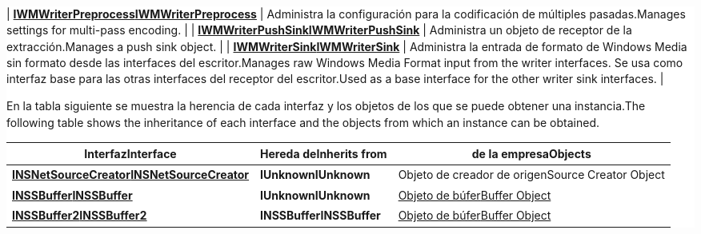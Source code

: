 | [<span data-ttu-id="a7af8-334">**IWMWriterPreprocess**</span><span class="sxs-lookup"><span data-stu-id="a7af8-334">**IWMWriterPreprocess**</span></span>](/previous-versions/windows/desktop/api/wmsdkidl/nn-wmsdkidl-iwmwriterpreprocess)                 | <span data-ttu-id="a7af8-335">Administra la configuración para la codificación de múltiples pasadas.</span><span class="sxs-lookup"><span data-stu-id="a7af8-335">Manages settings for multi-pass encoding.</span></span>                                                                                                                                                                                                                         |
| [<span data-ttu-id="a7af8-336">**IWMWriterPushSink**</span><span class="sxs-lookup"><span data-stu-id="a7af8-336">**IWMWriterPushSink**</span></span>](/previous-versions/windows/desktop/api/wmsdkidl/nn-wmsdkidl-iwmwriterpushsink)                     | <span data-ttu-id="a7af8-337">Administra un objeto de receptor de la extracción.</span><span class="sxs-lookup"><span data-stu-id="a7af8-337">Manages a push sink object.</span></span>                                                                                                                                                                                                                                       |
| [<span data-ttu-id="a7af8-338">**IWMWriterSink**</span><span class="sxs-lookup"><span data-stu-id="a7af8-338">**IWMWriterSink**</span></span>](/previous-versions/windows/desktop/api/wmsdkidl/nn-wmsdkidl-iwmwritersink)                             | <span data-ttu-id="a7af8-339">Administra la entrada de formato de Windows Media sin formato desde las interfaces del escritor.</span><span class="sxs-lookup"><span data-stu-id="a7af8-339">Manages raw Windows Media Format input from the writer interfaces.</span></span> <span data-ttu-id="a7af8-340">Se usa como interfaz base para las otras interfaces del receptor del escritor.</span><span class="sxs-lookup"><span data-stu-id="a7af8-340">Used as a base interface for the other writer sink interfaces.</span></span>                                                                                                                                 |



 

<span data-ttu-id="a7af8-341">En la tabla siguiente se muestra la herencia de cada interfaz y los objetos de los que se puede obtener una instancia.</span><span class="sxs-lookup"><span data-stu-id="a7af8-341">The following table shows the inheritance of each interface and the objects from which an instance can be obtained.</span></span>



| <span data-ttu-id="a7af8-342">Interfaz</span><span class="sxs-lookup"><span data-stu-id="a7af8-342">Interface</span></span>                                                          | <span data-ttu-id="a7af8-343">Hereda de</span><span class="sxs-lookup"><span data-stu-id="a7af8-343">Inherits from</span></span>                   | <span data-ttu-id="a7af8-344">de la empresa</span><span class="sxs-lookup"><span data-stu-id="a7af8-344">Objects</span></span>                                                                                                                                                                                                                        |
|--------------------------------------------------------------------|---------------------------------|--------------------------------------------------------------------------------------------------------------------------------------------------------------------------------------------------------------------------------|
| [<span data-ttu-id="a7af8-345">**INSNetSourceCreator**</span><span class="sxs-lookup"><span data-stu-id="a7af8-345">**INSNetSourceCreator**</span></span>](/previous-versions/windows/desktop/api/wmnetsourcecreator/nn-wmnetsourcecreator-insnetsourcecreator)                 | <span data-ttu-id="a7af8-346">**IUnknown**</span><span class="sxs-lookup"><span data-stu-id="a7af8-346">**IUnknown**</span></span>                    | <span data-ttu-id="a7af8-347">Objeto de creador de origen</span><span class="sxs-lookup"><span data-stu-id="a7af8-347">Source Creator Object</span></span>                                                                                                                                                                                                          |
| [<span data-ttu-id="a7af8-348">**INSSBuffer**</span><span class="sxs-lookup"><span data-stu-id="a7af8-348">**INSSBuffer**</span></span>](/previous-versions/windows/desktop/api/wmsbuffer/nn-wmsbuffer-inssbuffer)                                   | <span data-ttu-id="a7af8-349">**IUnknown**</span><span class="sxs-lookup"><span data-stu-id="a7af8-349">**IUnknown**</span></span>                    | [<span data-ttu-id="a7af8-350">Objeto de búfer</span><span class="sxs-lookup"><span data-stu-id="a7af8-350">Buffer Object</span></span>](buffer-object.md)                                                                                                                                                                                             |
| [<span data-ttu-id="a7af8-351">**INSSBuffer2**</span><span class="sxs-lookup"><span data-stu-id="a7af8-351">**INSSBuffer2**</span></span>](/previous-versions/windows/desktop/api/wmsbuffer/nn-wmsbuffer-inssbuffer2)                                 | <span data-ttu-id="a7af8-352">**INSSBuffer**</span><span class="sxs-lookup"><span data-stu-id="a7af8-352">**INSSBuffer**</span></span>                  | [<span data-ttu-id="a7af8-353">Objeto de búfer</span><span class="sxs-lookup"><span data-stu-id="a7af8-353">Buffer Object</span></span>](buffer-object.md)                                                                                                                                                                                             |